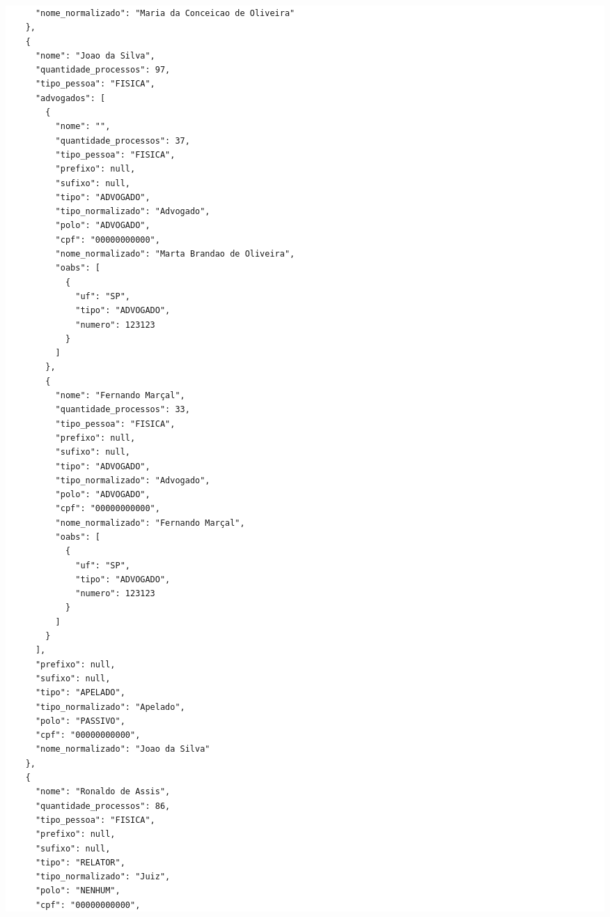           "nome_normalizado": "Maria da Conceicao de Oliveira"
        },
        {
          "nome": "Joao da Silva",
          "quantidade_processos": 97,
          "tipo_pessoa": "FISICA",
          "advogados": [
            {
              "nome": "",
              "quantidade_processos": 37,
              "tipo_pessoa": "FISICA",
              "prefixo": null,
              "sufixo": null,
              "tipo": "ADVOGADO",
              "tipo_normalizado": "Advogado",
              "polo": "ADVOGADO",
              "cpf": "00000000000",
              "nome_normalizado": "Marta Brandao de Oliveira",
              "oabs": [
                {
                  "uf": "SP",
                  "tipo": "ADVOGADO",
                  "numero": 123123
                }
              ]
            },
            {
              "nome": "Fernando Marçal",
              "quantidade_processos": 33,
              "tipo_pessoa": "FISICA",
              "prefixo": null,
              "sufixo": null,
              "tipo": "ADVOGADO",
              "tipo_normalizado": "Advogado",
              "polo": "ADVOGADO",
              "cpf": "00000000000",
              "nome_normalizado": "Fernando Marçal",
              "oabs": [
                {
                  "uf": "SP",
                  "tipo": "ADVOGADO",
                  "numero": 123123
                }
              ]
            }
          ],
          "prefixo": null,
          "sufixo": null,
          "tipo": "APELADO",
          "tipo_normalizado": "Apelado",
          "polo": "PASSIVO",
          "cpf": "00000000000",
          "nome_normalizado": "Joao da Silva"
        },
        {
          "nome": "Ronaldo de Assis",
          "quantidade_processos": 86,
          "tipo_pessoa": "FISICA",
          "prefixo": null,
          "sufixo": null,
          "tipo": "RELATOR",
          "tipo_normalizado": "Juiz",
          "polo": "NENHUM",
          "cpf": "00000000000",